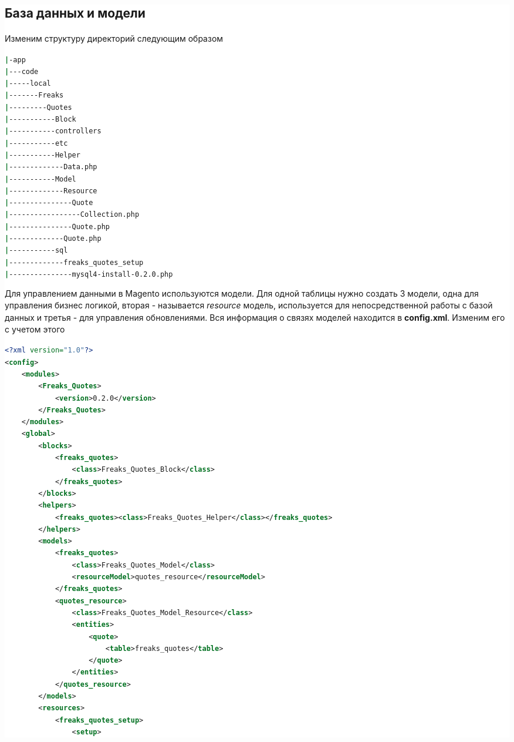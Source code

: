 ## База данных и модели

Изменим структуру директорий следующим образом

```bash
|-app
|---code
|-----local
|-------Freaks
|---------Quotes
|-----------Block
|-----------controllers
|-----------etc
|-----------Helper
|-------------Data.php
|-----------Model
|-------------Resource
|---------------Quote
|-----------------Collection.php
|---------------Quote.php
|-------------Quote.php
|-----------sql
|-------------freaks_quotes_setup
|---------------mysql4-install-0.2.0.php
```

Для управлением данными в Magento используются модели. Для одной таблицы нужно создать 3 модели, одна для управления бизнес логикой, вторая - называется _resource_ модель, используется для непосредственной работы с базой данных и третья - для управления обновлениями. Вся информация о связях моделей находится в **config.xml**. Изменим его с учетом этого

```xml
<?xml version="1.0"?>
<config>
    <modules>
        <Freaks_Quotes>
            <version>0.2.0</version>
        </Freaks_Quotes>
    </modules>
    <global>
        <blocks>
            <freaks_quotes>
                <class>Freaks_Quotes_Block</class>
            </freaks_quotes>
        </blocks>
        <helpers>
            <freaks_quotes><class>Freaks_Quotes_Helper</class></freaks_quotes>
        </helpers>
        <models>
            <freaks_quotes>
                <class>Freaks_Quotes_Model</class>
                <resourceModel>quotes_resource</resourceModel>
            </freaks_quotes>
            <quotes_resource>
                <class>Freaks_Quotes_Model_Resource</class>
                <entities>
                    <quote>
                        <table>freaks_quotes</table>
                    </quote>
                </entities>
            </quotes_resource>
        </models>
        <resources>
            <freaks_quotes_setup>
                <setup>
```
